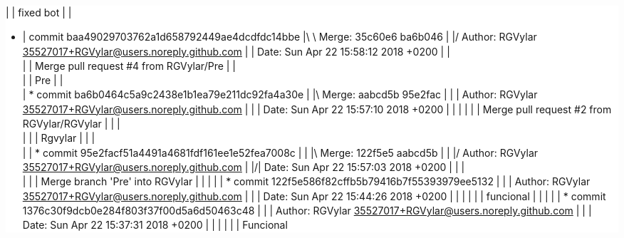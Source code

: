 | |       fixed bot
| |   
* |   commit baa49029703762a1d658792449ae4dcdfdc14bbe
|\ \  Merge: 35c60e6 ba6b046
| |/  Author: RGVylar <35527017+RGVylar@users.noreply.github.com>
| |   Date:   Sun Apr 22 15:58:12 2018 +0200
| |   
| |       Merge pull request #4 from RGVylar/Pre
| |       
| |       Pre
| |   
| *   commit ba6b0464c5a9c2438e1b1ea79e211dc92fa4a30e
| |\  Merge: aabcd5b 95e2fac
| | | Author: RGVylar <35527017+RGVylar@users.noreply.github.com>
| | | Date:   Sun Apr 22 15:57:10 2018 +0200
| | | 
| | |     Merge pull request #2 from RGVylar/RGVylar
| | |     
| | |     Rgvylar
| | |   
| | *   commit 95e2facf51a4491a4681fdf161ee1e52fea7008c
| | |\  Merge: 122f5e5 aabcd5b
| | |/  Author: RGVylar <35527017+RGVylar@users.noreply.github.com>
| |/|   Date:   Sun Apr 22 15:57:03 2018 +0200
| | |   
| | |       Merge branch 'Pre' into RGVylar
| | | 
| | * commit 122f5e586f82cffb5b79416b7f55393979ee5132
| | | Author: RGVylar <35527017+RGVylar@users.noreply.github.com>
| | | Date:   Sun Apr 22 15:44:26 2018 +0200
| | | 
| | |     funcional
| | | 
| | * commit 1376c30f9dcb0e284f803f37f00d5a6d50463c48
| | | Author: RGVylar <35527017+RGVylar@users.noreply.github.com>
| | | Date:   Sun Apr 22 15:37:31 2018 +0200
| | | 
| | |     Funcional